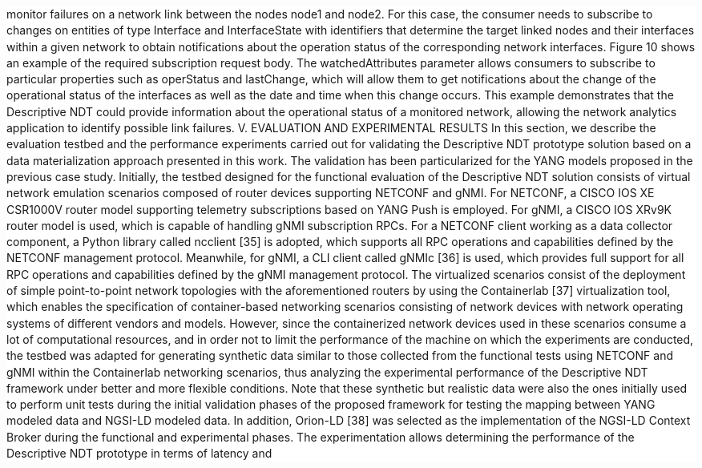monitor failures on a network link between the nodes node1
and node2. For this case, the consumer needs to subscribe
to changes on entities of type Interface and InterfaceState
with identifiers that determine the target linked nodes and
their interfaces within a given network to obtain notifications
about the operation status of the corresponding network
interfaces.
Figure 10 shows an example of the required subscription request body. The watchedAttributes parameter allows
consumers to subscribe to particular properties such as
operStatus and lastChange, which will allow them to get
notifications about the change of the operational status of
the interfaces as well as the date and time when this change
occurs.
This example demonstrates that the Descriptive NDT
could provide information about the operational status
of a monitored network, allowing the network analytics
application to identify possible link failures.
V. EVALUATION AND EXPERIMENTAL RESULTS
In this section, we describe the evaluation testbed and
the performance experiments carried out for validating the
Descriptive NDT prototype solution based on a data materialization approach presented in this work. The validation
has been particularized for the YANG models proposed in
the previous case study.
Initially, the testbed designed for the functional evaluation
of the Descriptive NDT solution consists of virtual network
emulation scenarios composed of router devices supporting
NETCONF and gNMI. For NETCONF, a CISCO IOS XE
CSR1000V router model supporting telemetry subscriptions
based on YANG Push is employed. For gNMI, a CISCO
IOS XRv9K router model is used, which is capable of
handling gNMI subscription RPCs. For a NETCONF client
working as a data collector component, a Python library
called ncclient [35] is adopted, which supports all RPC
operations and capabilities defined by the NETCONF management protocol. Meanwhile, for gNMI, a CLI client called
gNMIc [36] is used, which provides full support for all RPC
operations and capabilities defined by the gNMI management
protocol.
The virtualized scenarios consist of the deployment of
simple point-to-point network topologies with the aforementioned routers by using the Containerlab [37] virtualization
tool, which enables the specification of container-based
networking scenarios consisting of network devices with
network operating systems of different vendors and models.
However, since the containerized network devices used in
these scenarios consume a lot of computational resources,
and in order not to limit the performance of the machine
on which the experiments are conducted, the testbed was
adapted for generating synthetic data similar to those
collected from the functional tests using NETCONF and
gNMI within the Containerlab networking scenarios, thus
analyzing the experimental performance of the Descriptive
NDT framework under better and more flexible conditions.
Note that these synthetic but realistic data were also the
ones initially used to perform unit tests during the initial
validation phases of the proposed framework for testing
the mapping between YANG modeled data and NGSI-LD
modeled data. In addition, Orion-LD [38] was selected as
the implementation of the NGSI-LD Context Broker during
the functional and experimental phases.
The experimentation allows determining the performance
of the Descriptive NDT prototype in terms of latency and